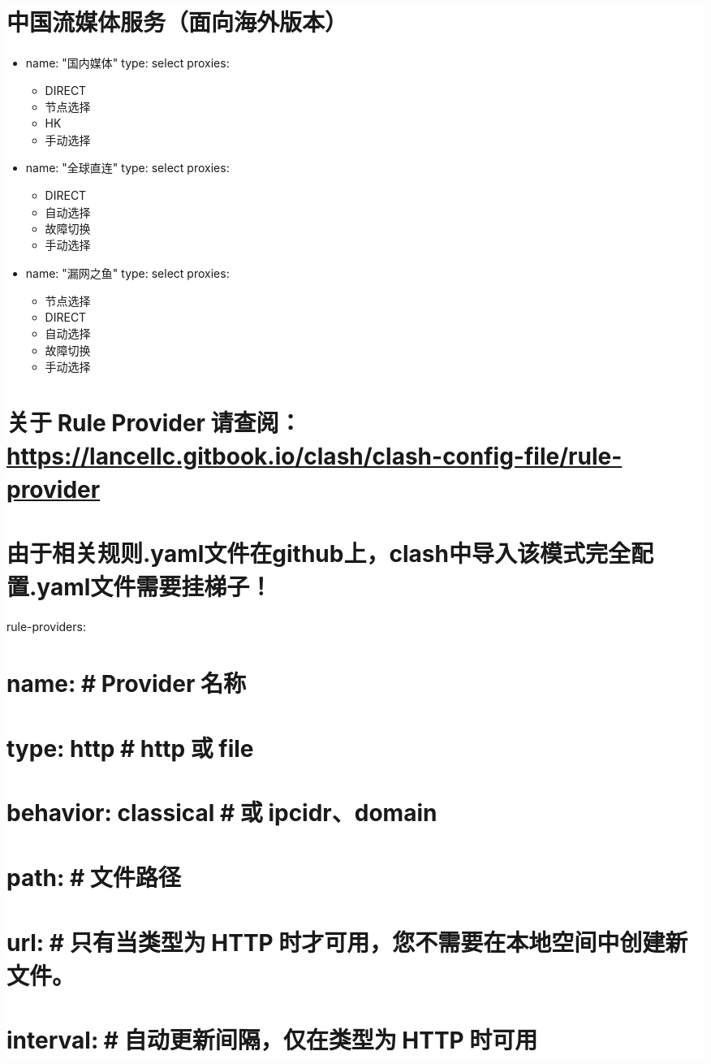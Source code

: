   # 中国流媒体服务（面向海外版本）
  - name: "国内媒体"
    type: select
    proxies:
      - DIRECT
      - 节点选择
      - HK
      - 手动选择

  - name: "全球直连"
    type: select
    proxies:
      - DIRECT
      - 自动选择
      - 故障切换
      - 手动选择

  - name: "漏网之鱼"
    type: select
    proxies:
      - 节点选择
      - DIRECT
      - 自动选择
      - 故障切换
      - 手动选择

# 关于 Rule Provider 请查阅：https://lancellc.gitbook.io/clash/clash-config-file/rule-provider

# 由于相关规则.yaml文件在github上，clash中导入该模式完全配置.yaml文件需要挂梯子！

rule-providers:
# name: # Provider 名称
#   type: http # http 或 file
#   behavior: classical # 或 ipcidr、domain
#   path: # 文件路径
#   url: # 只有当类型为 HTTP 时才可用，您不需要在本地空间中创建新文件。
#   interval: # 自动更新间隔，仅在类型为 HTTP 时可用

